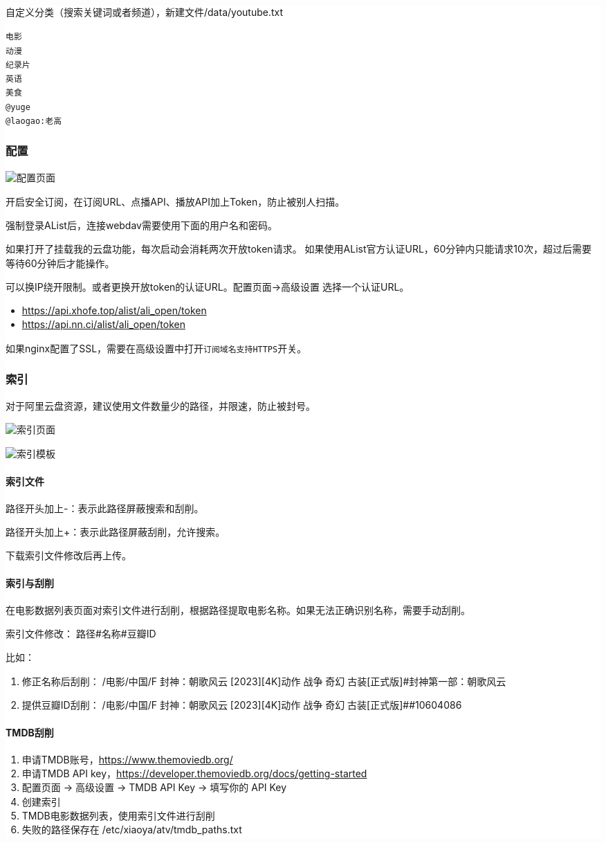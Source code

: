 自定义分类（搜索关键词或者频道），新建文件/data/youtube.txt
```text
电影
动漫
纪录片
英语
美食
@yuge
@laogao:老高
```

### 配置
![配置页面](https://raw.githubusercontent.com/power721/alist-tvbox/master/doc/atv_config.png)

开启安全订阅，在订阅URL、点播API、播放API加上Token，防止被别人扫描。

强制登录AList后，连接webdav需要使用下面的用户名和密码。

如果打开了挂载我的云盘功能，每次启动会消耗两次开放token请求。
如果使用AList官方认证URL，60分钟内只能请求10次，超过后需要等待60分钟后才能操作。

可以换IP绕开限制。或者更换开放token的认证URL。配置页面->高级设置 选择一个认证URL。

- https://api.xhofe.top/alist/ali_open/token
- https://api.nn.ci/alist/ali_open/token

如果nginx配置了SSL，需要在高级设置中打开`订阅域名支持HTTPS`开关。

### 索引
对于阿里云盘资源，建议使用文件数量少的路径，并限速，防止被封号。

![索引页面](https://raw.githubusercontent.com/power721/alist-tvbox/master/doc/atv_index.png)

![索引模板](https://raw.githubusercontent.com/power721/alist-tvbox/master/doc/atv_index_template.png)

#### 索引文件
路径开头加上-：表示此路径屏蔽搜索和刮削。

路径开头加上+：表示此路径屏蔽刮削，允许搜索。

下载索引文件修改后再上传。

#### 索引与刮削
在电影数据列表页面对索引文件进行刮削，根据路径提取电影名称。如果无法正确识别名称，需要手动刮削。

索引文件修改：
路径#名称#豆瓣ID

比如：
1. 修正名称后刮削：
/电影/中国/F 封神：朝歌风云 [2023][4K]动作 战争 奇幻 古装[正式版]#封神第一部：朝歌风云

2. 提供豆瓣ID刮削：
/电影/中国/F 封神：朝歌风云 [2023][4K]动作 战争 奇幻 古装[正式版]##10604086

#### TMDB刮削
1. 申请TMDB账号，https://www.themoviedb.org/
2. 申请TMDB API key，https://developer.themoviedb.org/docs/getting-started
3. 配置页面 -> 高级设置 -> TMDB API Key -> 填写你的 API Key
4. 创建索引
5. TMDB电影数据列表，使用索引文件进行刮削
6. 失败的路径保存在 /etc/xiaoya/atv/tmdb_paths.txt
